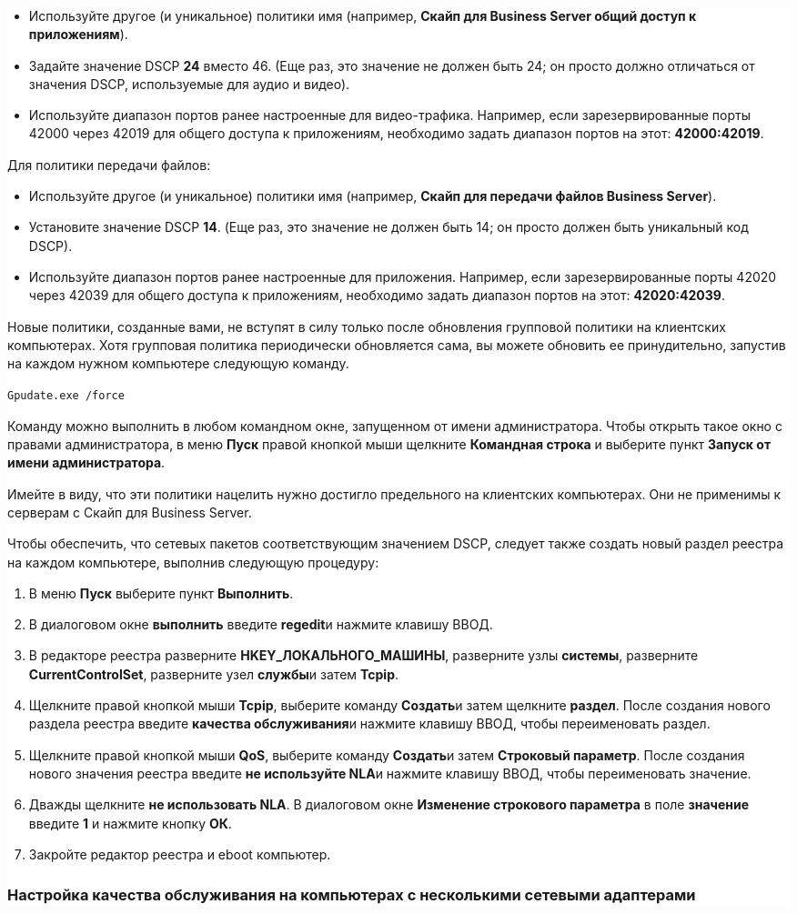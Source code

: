   - Используйте другое (и уникальное) политики имя (например, **Скайп для Business Server общий доступ к приложениям**).

  - Задайте значение DSCP **24** вместо 46. (Еще раз, это значение не должен быть 24; он просто должно отличаться от значения DSCP, используемые для аудио и видео).

  - Используйте диапазон портов ранее настроенные для видео-трафика. Например, если зарезервированные порты 42000 через 42019 для общего доступа к приложениям, необходимо задать диапазон портов на этот: **42000:42019**.

Для политики передачи файлов:

  - Используйте другое (и уникальное) политики имя (например, **Скайп для передачи файлов Business Server**).

  - Установите значение DSCP **14**. (Еще раз, это значение не должен быть 14; он просто должен быть уникальный код DSCP).

  - Используйте диапазон портов ранее настроенные для приложения. Например, если зарезервированные порты 42020 через 42039 для общего доступа к приложениям, необходимо задать диапазон портов на этот: **42020:42039**.

Новые политики, созданные вами, не вступят в силу только после обновления групповой политики на клиентских компьютерах. Хотя групповая политика периодически обновляется сама, вы можете обновить ее принудительно, запустив на каждом нужном компьютере следующую команду.

    Gpudate.exe /force

Команду можно выполнить в любом командном окне, запущенном от имени администратора. Чтобы открыть такое окно с правами администратора, в меню **Пуск** правой кнопкой мыши щелкните **Командная строка** и выберите пункт **Запуск от имени администратора**.

Имейте в виду, что эти политики нацелить нужно достигло предельного на клиентских компьютерах. Они не применимы к серверам с Скайп для Business Server.

Чтобы обеспечить, что сетевых пакетов соответствующим значением DSCP, следует также создать новый раздел реестра на каждом компьютере, выполнив следующую процедуру:

1.  В меню **Пуск** выберите пункт **Выполнить**.

2.  В диалоговом окне **выполнить** введите **regedit**и нажмите клавишу ВВОД.

3.  В редакторе реестра разверните **HKEY\_ЛОКАЛЬНОГО\_МАШИНЫ**, разверните узлы **системы**, разверните **CurrentControlSet**, разверните узел **службы**и затем **Tcpip**.

4.  Щелкните правой кнопкой мыши **Tcpip**, выберите команду **Создать**и затем щелкните **раздел**. После создания нового раздела реестра введите **качества обслуживания**и нажмите клавишу ВВОД, чтобы переименовать раздел.

5.  Щелкните правой кнопкой мыши **QoS**, выберите команду **Создать**и затем **Строковый параметр**. После создания нового значения реестра введите **не используйте NLA**и нажмите клавишу ВВОД, чтобы переименовать значение.

6.  Дважды щелкните **не использовать NLA**. В диалоговом окне **Изменение строкового параметра** в поле **значение** введите **1** и нажмите кнопку **ОК**.

7.  Закройте редактор реестра и eboot компьютер.

### <a name="configure-quality-of-service-on-computers-with-multiple-network-adapters"></a>Настройка качества обслуживания на компьютерах с несколькими сетевыми адаптерами
